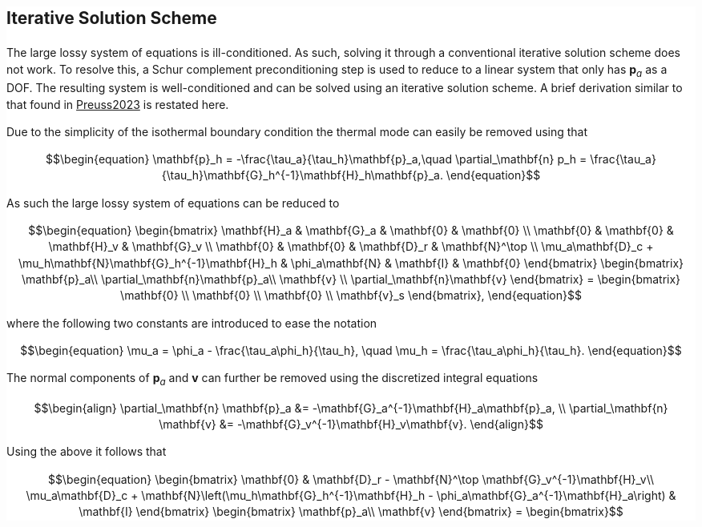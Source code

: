 ## Iterative Solution Scheme
The large lossy system of equations is ill-conditioned. As such, solving it through a conventional iterative solution scheme does not work. To resolve this, a Schur complement preconditioning step is used to reduce to a linear system that only has $\mathbf{p}_a$ as a DOF. The resulting system is well-conditioned and can be solved using an iterative solution scheme. A brief derivation similar to that found in [Preuss2023](@cite) is restated here.

Due to the simplicity of the isothermal boundary condition the thermal mode can easily be removed using that
```math
\begin{equation}
    \mathbf{p}_h = -\frac{\tau_a}{\tau_h}\mathbf{p}_a,\quad 
    \partial_\mathbf{n} p_h = \frac{\tau_a}{\tau_h}\mathbf{G}_h^{-1}\mathbf{H}_h\mathbf{p}_a.
\end{equation}
```
As such the large lossy system of equations can be reduced to
```math
\begin{equation}
    \begin{bmatrix}
    \mathbf{H}_a                                & \mathbf{G}_a     & \mathbf{0}   & \mathbf{0}      \\
    \mathbf{0}                                  & \mathbf{0}       & \mathbf{H}_v & \mathbf{G}_v    \\
    \mathbf{0}                                  & \mathbf{0}       & \mathbf{D}_r & \mathbf{N}^\top \\
    \mu_a\mathbf{D}_c + \mu_h\mathbf{N}\mathbf{G}_h^{-1}\mathbf{H}_h & \phi_a\mathbf{N} & \mathbf{I}   & \mathbf{0}     
    \end{bmatrix}
    \begin{bmatrix}
        \mathbf{p}_a\\ \partial_\mathbf{n}\mathbf{p}_a\\ \mathbf{v} \\ \partial_\mathbf{n}\mathbf{v}
    \end{bmatrix}
    =
    \begin{bmatrix}
        \mathbf{0} \\ \mathbf{0} \\ \mathbf{0} \\ \mathbf{v}_s
    \end{bmatrix},
\end{equation}
```
where the following two constants are introduced to ease the notation
```math
\begin{equation}
    \mu_a = \phi_a - \frac{\tau_a\phi_h}{\tau_h}, \quad \mu_h = \frac{\tau_a\phi_h}{\tau_h}. 
\end{equation}
```
The normal components of $\mathbf{p}_a$ and $\mathbf{v}$ can further be removed using the discretized integral equations
```math
\begin{align}
    \partial_\mathbf{n} \mathbf{p}_a &= -\mathbf{G}_a^{-1}\mathbf{H}_a\mathbf{p}_a, \\
    \partial_\mathbf{n} \mathbf{v}   &= -\mathbf{G}_v^{-1}\mathbf{H}_v\mathbf{v}.
\end{align}
```
Using the above it follows that
```math
\begin{equation}
    \begin{bmatrix}
    \mathbf{0}         & \mathbf{D}_r - \mathbf{N}^\top \mathbf{G}_v^{-1}\mathbf{H}_v\\
    \mu_a\mathbf{D}_c + \mathbf{N}\left(\mu_h\mathbf{G}_h^{-1}\mathbf{H}_h - \phi_a\mathbf{G}_a^{-1}\mathbf{H}_a\right) & \mathbf{I}   
    \end{bmatrix}
    \begin{bmatrix}
        \mathbf{p}_a\\ \mathbf{v}
    \end{bmatrix}
    =
    \begin{bmatrix}
```